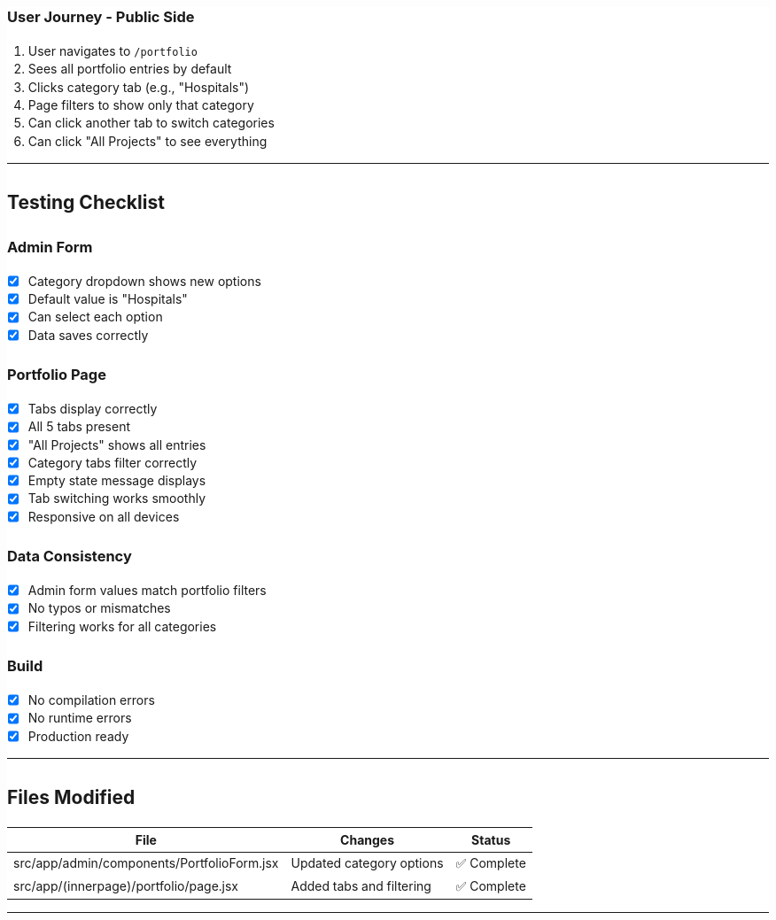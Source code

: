 ### User Journey - Public Side
1. User navigates to `/portfolio`
2. Sees all portfolio entries by default
3. Clicks category tab (e.g., "Hospitals")
4. Page filters to show only that category
5. Can click another tab to switch categories
6. Can click "All Projects" to see everything

---

## Testing Checklist

### Admin Form
- [x] Category dropdown shows new options
- [x] Default value is "Hospitals"
- [x] Can select each option
- [x] Data saves correctly

### Portfolio Page
- [x] Tabs display correctly
- [x] All 5 tabs present
- [x] "All Projects" shows all entries
- [x] Category tabs filter correctly
- [x] Empty state message displays
- [x] Tab switching works smoothly
- [x] Responsive on all devices

### Data Consistency
- [x] Admin form values match portfolio filters
- [x] No typos or mismatches
- [x] Filtering works for all categories

### Build
- [x] No compilation errors
- [x] No runtime errors
- [x] Production ready

---

## Files Modified

| File | Changes | Status |
|------|---------|--------|
| src/app/admin/components/PortfolioForm.jsx | Updated category options | ✅ Complete |
| src/app/(innerpage)/portfolio/page.jsx | Added tabs and filtering | ✅ Complete |

---

